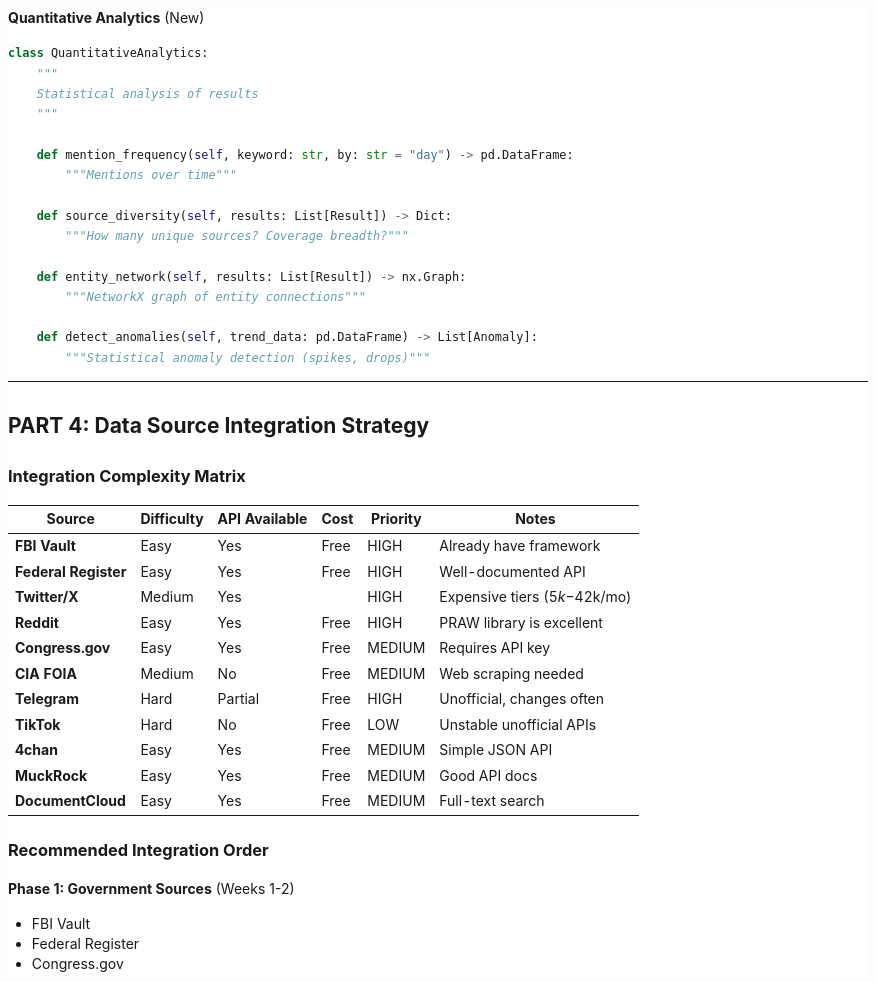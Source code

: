 **Quantitative Analytics** (New)

```python
class QuantitativeAnalytics:
    """
    Statistical analysis of results
    """

    def mention_frequency(self, keyword: str, by: str = "day") -> pd.DataFrame:
        """Mentions over time"""

    def source_diversity(self, results: List[Result]) -> Dict:
        """How many unique sources? Coverage breadth?"""

    def entity_network(self, results: List[Result]) -> nx.Graph:
        """NetworkX graph of entity connections"""

    def detect_anomalies(self, trend_data: pd.DataFrame) -> List[Anomaly]:
        """Statistical anomaly detection (spikes, drops)"""
```

---

## PART 4: Data Source Integration Strategy

### Integration Complexity Matrix

| Source | Difficulty | API Available | Cost | Priority | Notes |
|--------|-----------|---------------|------|----------|-------|
| **FBI Vault** | Easy | Yes | Free | HIGH | Already have framework |
| **Federal Register** | Easy | Yes | Free | HIGH | Well-documented API |
| **Twitter/X** | Medium | Yes | $$$$ | HIGH | Expensive tiers ($5k-$42k/mo) |
| **Reddit** | Easy | Yes | Free | HIGH | PRAW library is excellent |
| **Congress.gov** | Easy | Yes | Free | MEDIUM | Requires API key |
| **CIA FOIA** | Medium | No | Free | MEDIUM | Web scraping needed |
| **Telegram** | Hard | Partial | Free | HIGH | Unofficial, changes often |
| **TikTok** | Hard | No | Free | LOW | Unstable unofficial APIs |
| **4chan** | Easy | Yes | Free | MEDIUM | Simple JSON API |
| **MuckRock** | Easy | Yes | Free | MEDIUM | Good API docs |
| **DocumentCloud** | Easy | Yes | Free | MEDIUM | Full-text search |

### Recommended Integration Order

**Phase 1: Government Sources** (Weeks 1-2)
- FBI Vault
- Federal Register
- Congress.gov
